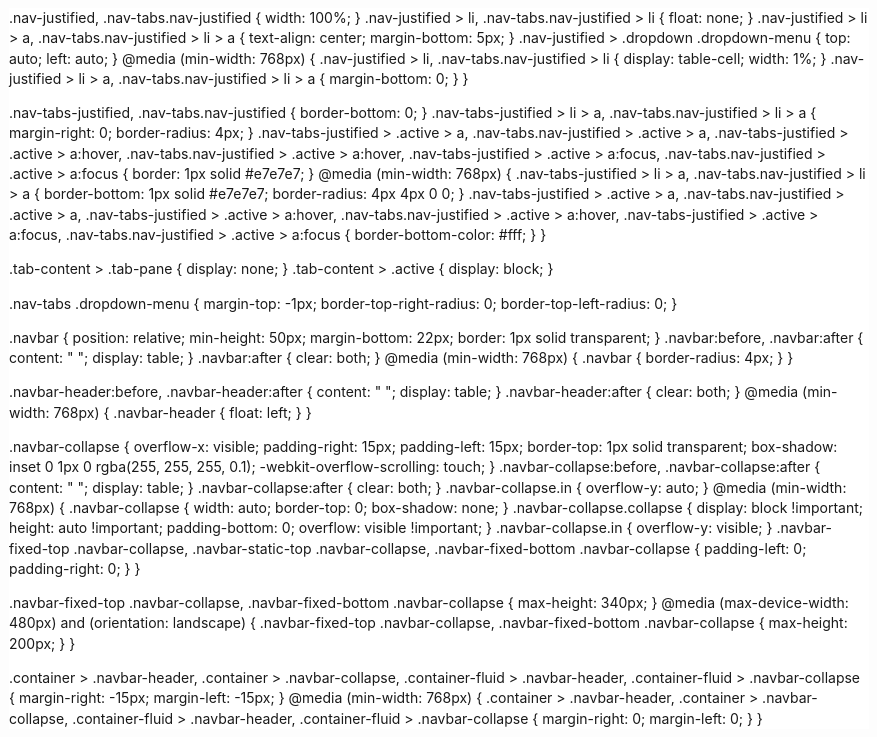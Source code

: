 .nav-justified, .nav-tabs.nav-justified { width: 100%; }
.nav-justified > li, .nav-tabs.nav-justified > li { float: none; }
.nav-justified > li > a, .nav-tabs.nav-justified > li > a { text-align: center; margin-bottom: 5px; }
.nav-justified > .dropdown .dropdown-menu { top: auto; left: auto; }
@media (min-width: 768px) { .nav-justified > li, .nav-tabs.nav-justified > li { display: table-cell; width: 1%; }
  .nav-justified > li > a, .nav-tabs.nav-justified > li > a { margin-bottom: 0; } }

.nav-tabs-justified, .nav-tabs.nav-justified { border-bottom: 0; }
.nav-tabs-justified > li > a, .nav-tabs.nav-justified > li > a { margin-right: 0; border-radius: 4px; }
.nav-tabs-justified > .active > a, .nav-tabs.nav-justified > .active > a, .nav-tabs-justified > .active > a:hover, .nav-tabs.nav-justified > .active > a:hover, .nav-tabs-justified > .active > a:focus, .nav-tabs.nav-justified > .active > a:focus { border: 1px solid #e7e7e7; }
@media (min-width: 768px) { .nav-tabs-justified > li > a, .nav-tabs.nav-justified > li > a { border-bottom: 1px solid #e7e7e7; border-radius: 4px 4px 0 0; }
  .nav-tabs-justified > .active > a, .nav-tabs.nav-justified > .active > a, .nav-tabs-justified > .active > a:hover, .nav-tabs.nav-justified > .active > a:hover, .nav-tabs-justified > .active > a:focus, .nav-tabs.nav-justified > .active > a:focus { border-bottom-color: #fff; } }

.tab-content > .tab-pane { display: none; }
.tab-content > .active { display: block; }

.nav-tabs .dropdown-menu { margin-top: -1px; border-top-right-radius: 0; border-top-left-radius: 0; }

.navbar { position: relative; min-height: 50px; margin-bottom: 22px; border: 1px solid transparent; }
.navbar:before, .navbar:after { content: " "; display: table; }
.navbar:after { clear: both; }
@media (min-width: 768px) { .navbar { border-radius: 4px; } }

.navbar-header:before, .navbar-header:after { content: " "; display: table; }
.navbar-header:after { clear: both; }
@media (min-width: 768px) { .navbar-header { float: left; } }

.navbar-collapse { overflow-x: visible; padding-right: 15px; padding-left: 15px; border-top: 1px solid transparent; box-shadow: inset 0 1px 0 rgba(255, 255, 255, 0.1); -webkit-overflow-scrolling: touch; }
.navbar-collapse:before, .navbar-collapse:after { content: " "; display: table; }
.navbar-collapse:after { clear: both; }
.navbar-collapse.in { overflow-y: auto; }
@media (min-width: 768px) { .navbar-collapse { width: auto; border-top: 0; box-shadow: none; }
  .navbar-collapse.collapse { display: block !important; height: auto !important; padding-bottom: 0; overflow: visible !important; }
  .navbar-collapse.in { overflow-y: visible; }
  .navbar-fixed-top .navbar-collapse, .navbar-static-top .navbar-collapse, .navbar-fixed-bottom .navbar-collapse { padding-left: 0; padding-right: 0; } }

.navbar-fixed-top .navbar-collapse, .navbar-fixed-bottom .navbar-collapse { max-height: 340px; }
@media (max-device-width: 480px) and (orientation: landscape) { .navbar-fixed-top .navbar-collapse, .navbar-fixed-bottom .navbar-collapse { max-height: 200px; } }

.container > .navbar-header, .container > .navbar-collapse, .container-fluid > .navbar-header, .container-fluid > .navbar-collapse { margin-right: -15px; margin-left: -15px; }
@media (min-width: 768px) { .container > .navbar-header, .container > .navbar-collapse, .container-fluid > .navbar-header, .container-fluid > .navbar-collapse { margin-right: 0; margin-left: 0; } }
